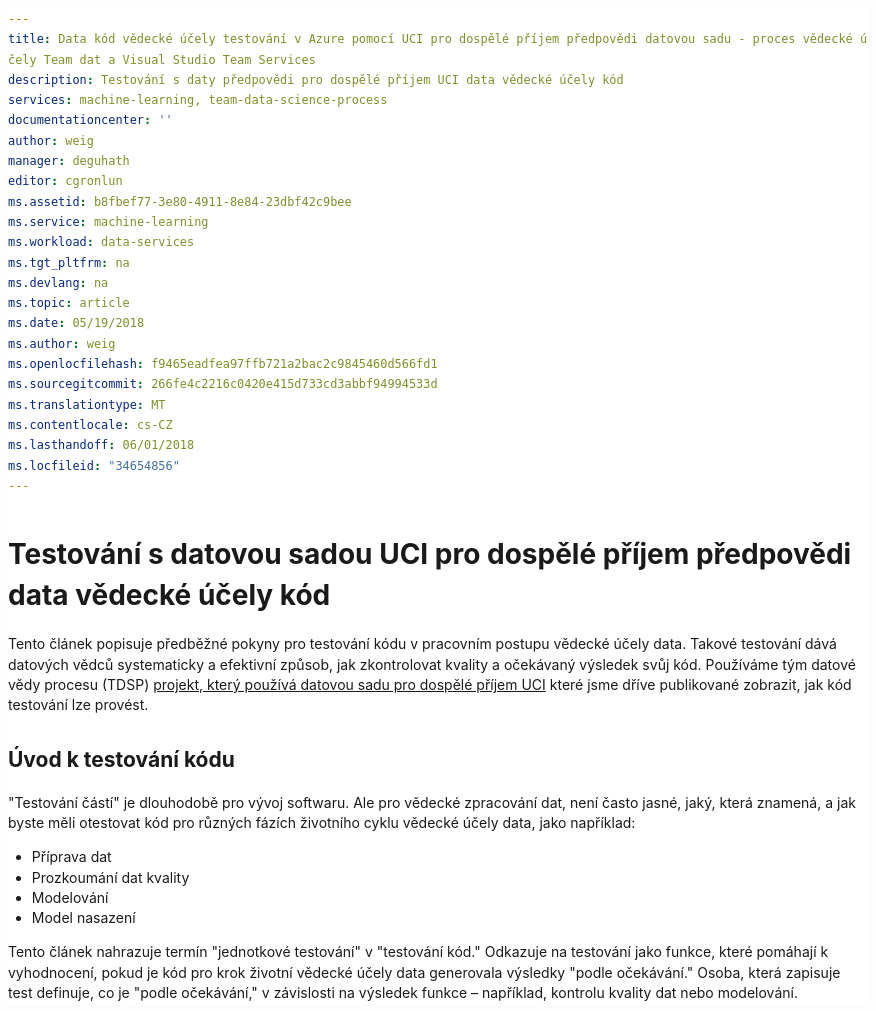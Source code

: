 ```yaml
---
title: Data kód vědecké účely testování v Azure pomocí UCI pro dospělé příjem předpovědi datovou sadu - proces vědecké účely Team dat a Visual Studio Team Services
description: Testování s daty předpovědi pro dospělé příjem UCI data vědecké účely kód
services: machine-learning, team-data-science-process
documentationcenter: ''
author: weig
manager: deguhath
editor: cgronlun
ms.assetid: b8fbef77-3e80-4911-8e84-23dbf42c9bee
ms.service: machine-learning
ms.workload: data-services
ms.tgt_pltfrm: na
ms.devlang: na
ms.topic: article
ms.date: 05/19/2018
ms.author: weig
ms.openlocfilehash: f9465eadfea97ffb721a2bac2c9845460d566fd1
ms.sourcegitcommit: 266fe4c2216c0420e415d733cd3abbf94994533d
ms.translationtype: MT
ms.contentlocale: cs-CZ
ms.lasthandoff: 06/01/2018
ms.locfileid: "34654856"
---
```

# <a name="data-science-code-testing-with-the-uci-adult-income-prediction-dataset"></a>Testování s datovou sadou UCI pro dospělé příjem předpovědi data vědecké účely kód
Tento článek popisuje předběžné pokyny pro testování kódu v pracovním postupu vědecké účely data. Takové testování dává datových vědců systematicky a efektivní způsob, jak zkontrolovat kvality a očekávaný výsledek svůj kód. Používáme tým datové vědy procesu (TDSP) [projekt, který používá datovou sadu pro dospělé příjem UCI](https://github.com/Azure/MachineLearningSamples-TDSPUCIAdultIncome) které jsme dříve publikované zobrazit, jak kód testování lze provést. 

## <a name="introduction-on-code-testing"></a>Úvod k testování kódu
"Testování částí" je dlouhodobě pro vývoj softwaru. Ale pro vědecké zpracování dat, není často jasné, jaký, která znamená, a jak byste měli otestovat kód pro různých fázích životního cyklu vědecké účely data, jako například:

* Příprava dat
* Prozkoumání dat kvality
* Modelování
* Model nasazení 

Tento článek nahrazuje termín "jednotkové testování" v "testování kód." Odkazuje na testování jako funkce, které pomáhají k vyhodnocení, pokud je kód pro krok životní vědecké účely data generovala výsledky "podle očekávání." Osoba, která zapisuje test definuje, co je "podle očekávání," v závislosti na výsledek funkce – například, kontrolu kvality dat nebo modelování.
